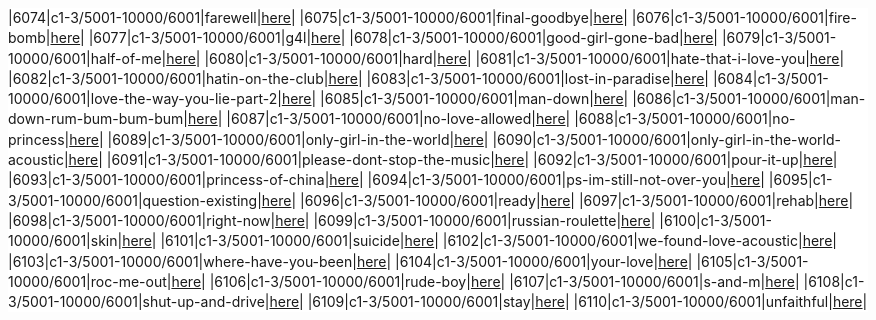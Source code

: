 |6074|c1-3/5001-10000/6001|farewell|[here](https://cdn.jsdelivr.net/gh/guitarchord/c1-3/5001-10000/6001/farewell.webp)|
|6075|c1-3/5001-10000/6001|final-goodbye|[here](https://cdn.jsdelivr.net/gh/guitarchord/c1-3/5001-10000/6001/final-goodbye.webp)|
|6076|c1-3/5001-10000/6001|fire-bomb|[here](https://cdn.jsdelivr.net/gh/guitarchord/c1-3/5001-10000/6001/fire-bomb.webp)|
|6077|c1-3/5001-10000/6001|g4l|[here](https://cdn.jsdelivr.net/gh/guitarchord/c1-3/5001-10000/6001/g4l.webp)|
|6078|c1-3/5001-10000/6001|good-girl-gone-bad|[here](https://cdn.jsdelivr.net/gh/guitarchord/c1-3/5001-10000/6001/good-girl-gone-bad.webp)|
|6079|c1-3/5001-10000/6001|half-of-me|[here](https://cdn.jsdelivr.net/gh/guitarchord/c1-3/5001-10000/6001/half-of-me.webp)|
|6080|c1-3/5001-10000/6001|hard|[here](https://cdn.jsdelivr.net/gh/guitarchord/c1-3/5001-10000/6001/hard.webp)|
|6081|c1-3/5001-10000/6001|hate-that-i-love-you|[here](https://cdn.jsdelivr.net/gh/guitarchord/c1-3/5001-10000/6001/hate-that-i-love-you.webp)|
|6082|c1-3/5001-10000/6001|hatin-on-the-club|[here](https://cdn.jsdelivr.net/gh/guitarchord/c1-3/5001-10000/6001/hatin-on-the-club.webp)|
|6083|c1-3/5001-10000/6001|lost-in-paradise|[here](https://cdn.jsdelivr.net/gh/guitarchord/c1-3/5001-10000/6001/lost-in-paradise.webp)|
|6084|c1-3/5001-10000/6001|love-the-way-you-lie-part-2|[here](https://cdn.jsdelivr.net/gh/guitarchord/c1-3/5001-10000/6001/love-the-way-you-lie-part-2.webp)|
|6085|c1-3/5001-10000/6001|man-down|[here](https://cdn.jsdelivr.net/gh/guitarchord/c1-3/5001-10000/6001/man-down.webp)|
|6086|c1-3/5001-10000/6001|man-down-rum-bum-bum-bum|[here](https://cdn.jsdelivr.net/gh/guitarchord/c1-3/5001-10000/6001/man-down-rum-bum-bum-bum.webp)|
|6087|c1-3/5001-10000/6001|no-love-allowed|[here](https://cdn.jsdelivr.net/gh/guitarchord/c1-3/5001-10000/6001/no-love-allowed.webp)|
|6088|c1-3/5001-10000/6001|no-princess|[here](https://cdn.jsdelivr.net/gh/guitarchord/c1-3/5001-10000/6001/no-princess.webp)|
|6089|c1-3/5001-10000/6001|only-girl-in-the-world|[here](https://cdn.jsdelivr.net/gh/guitarchord/c1-3/5001-10000/6001/only-girl-in-the-world.webp)|
|6090|c1-3/5001-10000/6001|only-girl-in-the-world-acoustic|[here](https://cdn.jsdelivr.net/gh/guitarchord/c1-3/5001-10000/6001/only-girl-in-the-world-acoustic.webp)|
|6091|c1-3/5001-10000/6001|please-dont-stop-the-music|[here](https://cdn.jsdelivr.net/gh/guitarchord/c1-3/5001-10000/6001/please-dont-stop-the-music.webp)|
|6092|c1-3/5001-10000/6001|pour-it-up|[here](https://cdn.jsdelivr.net/gh/guitarchord/c1-3/5001-10000/6001/pour-it-up.webp)|
|6093|c1-3/5001-10000/6001|princess-of-china|[here](https://cdn.jsdelivr.net/gh/guitarchord/c1-3/5001-10000/6001/princess-of-china.webp)|
|6094|c1-3/5001-10000/6001|ps-im-still-not-over-you|[here](https://cdn.jsdelivr.net/gh/guitarchord/c1-3/5001-10000/6001/ps-im-still-not-over-you.webp)|
|6095|c1-3/5001-10000/6001|question-existing|[here](https://cdn.jsdelivr.net/gh/guitarchord/c1-3/5001-10000/6001/question-existing.webp)|
|6096|c1-3/5001-10000/6001|ready|[here](https://cdn.jsdelivr.net/gh/guitarchord/c1-3/5001-10000/6001/ready.webp)|
|6097|c1-3/5001-10000/6001|rehab|[here](https://cdn.jsdelivr.net/gh/guitarchord/c1-3/5001-10000/6001/rehab.webp)|
|6098|c1-3/5001-10000/6001|right-now|[here](https://cdn.jsdelivr.net/gh/guitarchord/c1-3/5001-10000/6001/right-now.webp)|
|6099|c1-3/5001-10000/6001|russian-roulette|[here](https://cdn.jsdelivr.net/gh/guitarchord/c1-3/5001-10000/6001/russian-roulette.webp)|
|6100|c1-3/5001-10000/6001|skin|[here](https://cdn.jsdelivr.net/gh/guitarchord/c1-3/5001-10000/6001/skin.webp)|
|6101|c1-3/5001-10000/6001|suicide|[here](https://cdn.jsdelivr.net/gh/guitarchord/c1-3/5001-10000/6001/suicide.webp)|
|6102|c1-3/5001-10000/6001|we-found-love-acoustic|[here](https://cdn.jsdelivr.net/gh/guitarchord/c1-3/5001-10000/6001/we-found-love-acoustic.webp)|
|6103|c1-3/5001-10000/6001|where-have-you-been|[here](https://cdn.jsdelivr.net/gh/guitarchord/c1-3/5001-10000/6001/where-have-you-been.webp)|
|6104|c1-3/5001-10000/6001|your-love|[here](https://cdn.jsdelivr.net/gh/guitarchord/c1-3/5001-10000/6001/your-love.webp)|
|6105|c1-3/5001-10000/6001|roc-me-out|[here](https://cdn.jsdelivr.net/gh/guitarchord/c1-3/5001-10000/6001/roc-me-out.webp)|
|6106|c1-3/5001-10000/6001|rude-boy|[here](https://cdn.jsdelivr.net/gh/guitarchord/c1-3/5001-10000/6001/rude-boy.webp)|
|6107|c1-3/5001-10000/6001|s-and-m|[here](https://cdn.jsdelivr.net/gh/guitarchord/c1-3/5001-10000/6001/s-and-m.webp)|
|6108|c1-3/5001-10000/6001|shut-up-and-drive|[here](https://cdn.jsdelivr.net/gh/guitarchord/c1-3/5001-10000/6001/shut-up-and-drive.webp)|
|6109|c1-3/5001-10000/6001|stay|[here](https://cdn.jsdelivr.net/gh/guitarchord/c1-3/5001-10000/6001/stay.webp)|
|6110|c1-3/5001-10000/6001|unfaithful|[here](https://cdn.jsdelivr.net/gh/guitarchord/c1-3/5001-10000/6001/unfaithful.webp)|